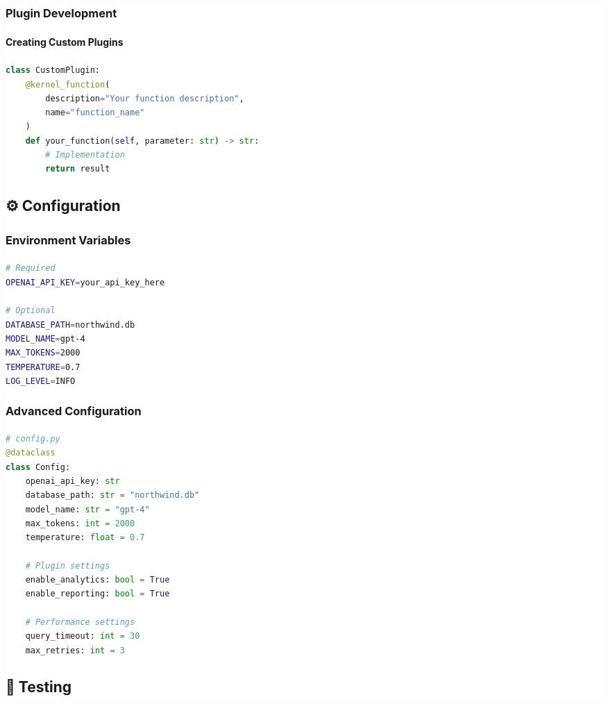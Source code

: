 ### Plugin Development

#### Creating Custom Plugins
```python
class CustomPlugin:
    @kernel_function(
        description="Your function description",
        name="function_name"
    )
    def your_function(self, parameter: str) -> str:
        # Implementation
        return result
```

## ⚙️ Configuration

### Environment Variables
```bash
# Required
OPENAI_API_KEY=your_api_key_here

# Optional
DATABASE_PATH=northwind.db
MODEL_NAME=gpt-4
MAX_TOKENS=2000
TEMPERATURE=0.7
LOG_LEVEL=INFO
```

### Advanced Configuration
```python
# config.py
@dataclass
class Config:
    openai_api_key: str
    database_path: str = "northwind.db"
    model_name: str = "gpt-4"
    max_tokens: int = 2000
    temperature: float = 0.7
    
    # Plugin settings
    enable_analytics: bool = True
    enable_reporting: bool = True
    
    # Performance settings
    query_timeout: int = 30
    max_retries: int = 3
```

## 🧪 Testing
